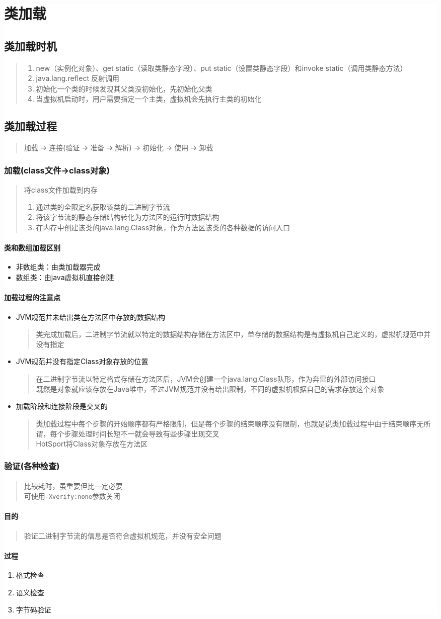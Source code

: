 # 类加载

## 类加载时机

> 1. new（实例化对象）、get static（读取类静态字段）、put static（设置类静态字段）和invoke static（调用类静态方法）
> 2. java.lang.reflect 反射调用
> 3. 初始化一个类的时候发现其父类没初始化，先初始化父类
> 4. 当虚拟机启动时，用户需要指定一个主类，虚拟机会先执行主类的初始化


## 类加载过程

> 加载 -> 连接(验证 -> 准备 -> 解析) -> 初始化 -> 使用 -> 卸载

### 加载(class文件->class对象)

> 将class文件加载到内存<br>
> 1. 通过类的全限定名获取该类的二进制字节流
> 2. 将该字节流的静态存储结构转化为方法区的运行时数据结构
> 3. 在内存中创建该类的java.lang.Class对象，作为方法区该类的各种数据的访问入口

#### 类和数组加载区别

- 非数组类：由类加载器完成
- 数组类：由java虚拟机直接创建

#### 加载过程的注意点

- JVM规范并未给出类在方法区中存放的数据结构
  > 类完成加载后，二进制字节流就以特定的数据结构存储在方法区中，单存储的数据结构是有虚拟机自己定义的，虚拟机规范中并没有指定
- JVM规范并没有指定Class对象存放的位置
  > 在二进制字节流以特定格式存储在方法区后，JVM会创建一个java.lang.Class队形，作为奔雷的外部访问接口<br>
  > 既然是对象就应该存放在Java堆中，不过JVM规范并没有给出限制，不同的虚拟机根据自己的需求存放这个对象
- 加载阶段和连接阶段是交叉的
  > 类加载过程中每个步骤的开始顺序都有严格限制，但是每个步骤的结束顺序没有限制，也就是说类加载过程中由于结束顺序无所谓，每个步骤处理时间长短不一就会导致有些步骤出现交叉
  > <br>HotSport将Class对象存放在方法区

### 验证(各种检查)

> 比较耗时，虽重要但比一定必要
> <br>可使用`-Xverify:none`参数关闭

#### 目的

> 验证二进制字节流的信息是否符合虚拟机规范，并没有安全问题

#### 过程

1. 格式检查

2. 语义检查

3. 字节码验证
